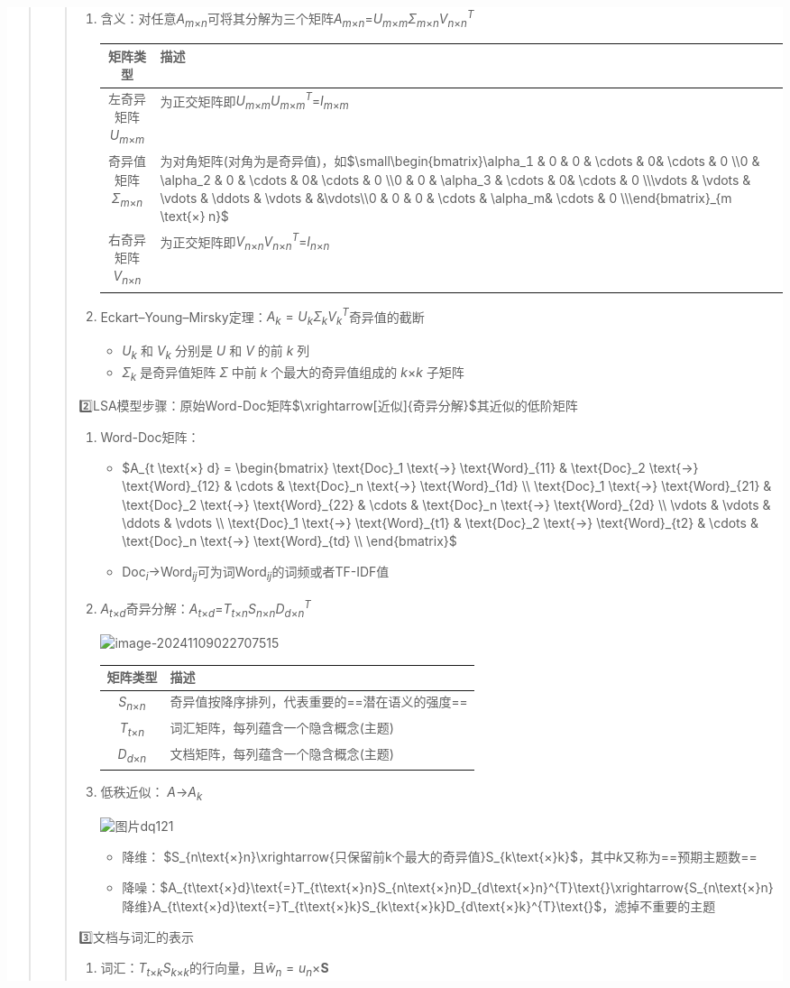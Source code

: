 > >
> > 1. 含义：对任意$A_{m\text{×}n}$可将其分解为三个矩阵$A_{m\text{×}n}\text{=}U_{m\text{×}m}\Sigma_{m\text{×}n}V_{n\text{×}n}^{T}\text{}$
> >
> >    |            矩阵类型             | 描述                                                         |
> >    | :-----------------------------: | :----------------------------------------------------------- |
> >    |   左奇异矩阵$U_{m\text{×}m}$    | 为正交矩阵即$U_{m\text{×}m}U_{m\text{×}m}^{T}\text{=}I_{m\text{×}m}$ |
> >    | 奇异值矩阵$\Sigma_{m\text{×}n}$ | 为对角矩阵(对角为是奇异值)，如$\small\begin{bmatrix}\alpha_1 & 0 & 0 & \cdots & 0& \cdots & 0 \\0 & \alpha_2 & 0 & \cdots & 0& \cdots & 0 \\0 & 0 & \alpha_3 & \cdots & 0& \cdots & 0 \\\vdots & \vdots & \vdots & \ddots & \vdots & &\vdots\\0 & 0 & 0 & \cdots & \alpha_m& \cdots & 0 \\\end{bmatrix}_{m \text{×} n}$ |
> >    |   右奇异矩阵$V_{n\text{×}n}$    | 为正交矩阵即$V_{n\text{×}n}V_{n\text{×}n}^{T}\text{=}I_{n\text{×}n}$ |
> >
> > 2. $\text{Eckart–Young–Mirsky}$定理：$A_k=U_k \Sigma_k V_k^T$奇异值的截断
> >
> >    - $U_k$ 和 $V_k$ 分别是 $U$ 和 $V$ 的前 $k$ 列
> >    - $\Sigma_k$ 是奇异值矩阵 $\Sigma$ 中前 $k$ 个最大的奇异值组成的 $k\text{×}k$ 子矩阵
> >
> > :two:$\text{LSA}$模型步骤：原始$\text{Word-Doc}$矩阵$\xrightarrow[近似]{奇异分解}$其近似的低阶矩阵
> >
> > 1. $\text{Word-Doc}$矩阵：
> >
> >    - $A_{t \text{×} d} = \begin{bmatrix}
> >      \text{Doc}_1 \text{→} \text{Word}_{11} & \text{Doc}_2 \text{→} \text{Word}_{12} & \cdots & \text{Doc}_n \text{→} \text{Word}_{1d} \\
> >      \text{Doc}_1 \text{→} \text{Word}_{21} & \text{Doc}_2 \text{→} \text{Word}_{22} & \cdots & \text{Doc}_n \text{→} \text{Word}_{2d} \\
> >      \vdots & \vdots & \ddots & \vdots \\
> >      \text{Doc}_1 \text{→} \text{Word}_{t1} & \text{Doc}_2 \text{→} \text{Word}_{t2} & \cdots & \text{Doc}_n \text{→} \text{Word}_{td} \\
> >      \end{bmatrix}$
> >
> >    - $\text{Doc}_i\text{→Word}_{ij}$可为词$\text{Word}_{ij}$的词频或者$\text{TF-IDF}$值
> >
> > 2. $A_{t\text{×}d}$奇异分解：$A_{t\text{×}d}\text{=}T_{t\text{×}n}S_{n\text{×}n}D_{d\text{×}n}^{T}\text{}$ 
> >
> >    <img src="https://raw.githubusercontent.com/DANNHIROAKI/New-Picture-Bed/main/img/image-20241109022707515.png" alt="image-20241109022707515" width=580 /> 
> >
> >    |     矩阵类型     | 描述                                           |
> >    | :--------------: | :--------------------------------------------- |
> >    | $S_{n\text{×}n}$ | 奇异值按降序排列，代表重要的==潜在语义的强度== |
> >    | $T_{t\text{×}n}$ | 词汇矩阵，每列蕴含一个隐含概念(主题)           |
> >    | $D_{d\text{×}n}$ | 文档矩阵，每列蕴含一个隐含概念(主题)           |
> >
> > 3. 低秩近似： $A\text{→}A_k$ 
> >
> >    <img src="https://raw.githubusercontent.com/DANNHIROAKI/New-Picture-Bed/main/img/图片tsrhy4.png" alt="图片dq121" width=580 />   
> >
> >    - 降维： $S_{n\text{×}n}\xrightarrow{只保留前k个最大的奇异值}S_{k\text{×}k}$，其中$k$又称为==预期主题数==
> >
> >    - 降噪：$A_{t\text{×}d}\text{=}T_{t\text{×}n}S_{n\text{×}n}D_{d\text{×}n}^{T}\text{}\xrightarrow{S_{n\text{×}n}降维}A_{t\text{×}d}\text{=}T_{t\text{×}k}S_{k\text{×}k}D_{d\text{×}k}^{T}\text{}$，滤掉不重要的主题
> >
> > :three:文档与词汇的表示
> >
> > 1. 词汇：$T_{t\text{×}k}S_{k\text{×}k}$的行向量，且$\hat{w}_n=u_n\text{×}\textbf{S}$
> >